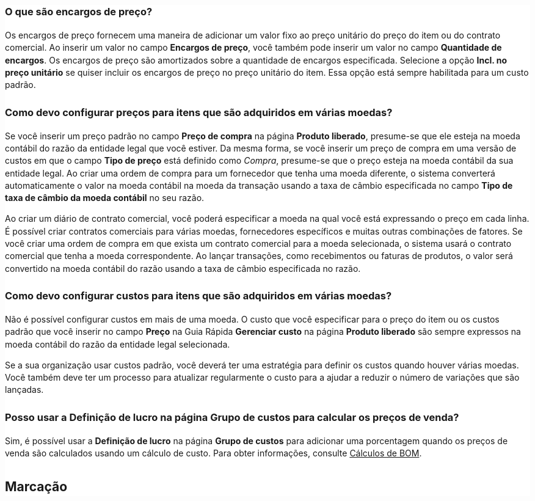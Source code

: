 ### <a name="what-are-price-charges"></a>O que são encargos de preço?

Os encargos de preço fornecem uma maneira de adicionar um valor fixo ao preço unitário do preço do item ou do contrato comercial. Ao inserir um valor no campo **Encargos de preço**, você também pode inserir um valor no campo **Quantidade de encargos**. Os encargos de preço são amortizados sobre a quantidade de encargos especificada. Selecione a opção **Incl. no preço unitário** se quiser incluir os encargos de preço no preço unitário do item. Essa opção está sempre habilitada para um custo padrão.

### <a name="how-should-i-configure-prices-for-items-that-are-procured-in-multiple-currencies"></a>Como devo configurar preços para itens que são adquiridos em várias moedas?

Se você inserir um preço padrão no campo **Preço de compra** na página **Produto liberado**, presume-se que ele esteja na moeda contábil do razão da entidade legal que você estiver. Da mesma forma, se você inserir um preço de compra em uma versão de custos em que o campo **Tipo de preço** está definido como *Compra*, presume-se que o preço esteja na moeda contábil da sua entidade legal. Ao criar uma ordem de compra para um fornecedor que tenha uma moeda diferente, o sistema converterá automaticamente o valor na moeda contábil na moeda da transação usando a taxa de câmbio especificada no campo **Tipo de taxa de câmbio da moeda contábil** no seu razão.

Ao criar um diário de contrato comercial, você poderá especificar a moeda na qual você está expressando o preço em cada linha. É possível criar contratos comerciais para várias moedas, fornecedores específicos e muitas outras combinações de fatores. Se você criar uma ordem de compra em que exista um contrato comercial para a moeda selecionada, o sistema usará o contrato comercial que tenha a moeda correspondente. Ao lançar transações, como recebimentos ou faturas de produtos, o valor será convertido na moeda contábil do razão usando a taxa de câmbio especificada no razão.

### <a name="how-should-i-configure-costs-for-items-that-are-procured-in-multiple-currencies"></a>Como devo configurar custos para itens que são adquiridos em várias moedas?

Não é possível configurar custos em mais de uma moeda. O custo que você especificar para o preço do item ou os custos padrão que você inserir no campo **Preço** na Guia Rápida **Gerenciar custo** na página **Produto liberado** são sempre expressos na moeda contábil do razão da entidade legal selecionada.

Se a sua organização usar custos padrão, você deverá ter uma estratégia para definir os custos quando houver várias moedas. Você também deve ter um processo para atualizar regularmente o custo para a ajudar a reduzir o número de variações que são lançadas.

### <a name="can-i-use-the-profit-setting-on-the-cost-group-page-to-calculate-sales-prices"></a>Posso usar a Definição de lucro na página Grupo de custos para calcular os preços de venda?

Sim, é possível usar a **Definição de lucro** na página **Grupo de custos** para adicionar uma porcentagem quando os preços de venda são calculados usando um cálculo de custo. Para obter informações, consulte [Cálculos de BOM](bom-calculations.md).

## <a name="marking"></a>Marcação
